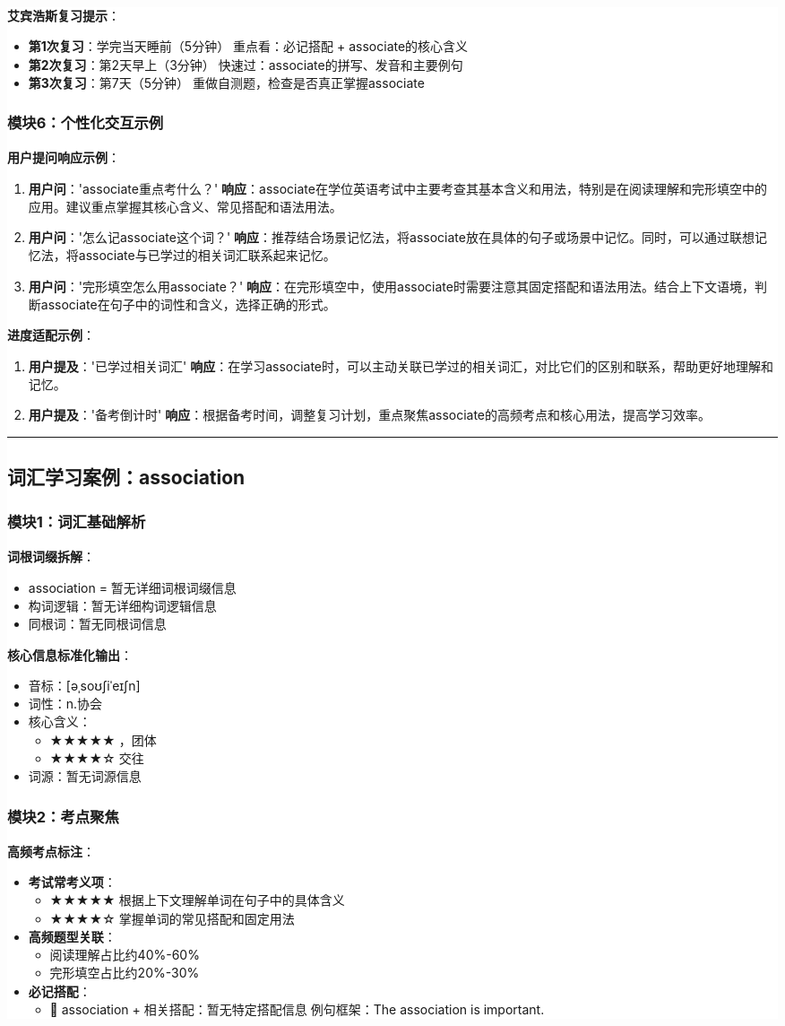 **艾宾浩斯复习提示**：
- **第1次复习**：学完当天睡前（5分钟）
  重点看：必记搭配 + associate的核心含义
- **第2次复习**：第2天早上（3分钟）
  快速过：associate的拼写、发音和主要例句
- **第3次复习**：第7天（5分钟）
  重做自测题，检查是否真正掌握associate

### 模块6：个性化交互示例

**用户提问响应示例**：

1. **用户问**：'associate重点考什么？'
   **响应**：associate在学位英语考试中主要考查其基本含义和用法，特别是在阅读理解和完形填空中的应用。建议重点掌握其核心含义、常见搭配和语法用法。

2. **用户问**：'怎么记associate这个词？'
   **响应**：推荐结合场景记忆法，将associate放在具体的句子或场景中记忆。同时，可以通过联想记忆法，将associate与已学过的相关词汇联系起来记忆。

3. **用户问**：'完形填空怎么用associate？'
   **响应**：在完形填空中，使用associate时需要注意其固定搭配和语法用法。结合上下文语境，判断associate在句子中的词性和含义，选择正确的形式。

**进度适配示例**：

1. **用户提及**：'已学过相关词汇'
   **响应**：在学习associate时，可以主动关联已学过的相关词汇，对比它们的区别和联系，帮助更好地理解和记忆。

2. **用户提及**：'备考倒计时'
   **响应**：根据备考时间，调整复习计划，重点聚焦associate的高频考点和核心用法，提高学习效率。


---

## 词汇学习案例：association

### 模块1：词汇基础解析

**词根词缀拆解**：
- association = 暂无详细词根词缀信息
- 构词逻辑：暂无详细构词逻辑信息
- 同根词：暂无同根词信息

**核心信息标准化输出**：
- 音标：[əˌsoʊʃiˈeɪʃn]
- 词性：n.协会
- 核心含义：
  - ★★★★★ ，团体
  - ★★★★☆ 交往
- 词源：暂无词源信息

### 模块2：考点聚焦

**高频考点标注**：
- **考试常考义项**：
  - ★★★★★ 根据上下文理解单词在句子中的具体含义
  - ★★★★☆ 掌握单词的常见搭配和固定用法
- **高频题型关联**：
  - 阅读理解占比约40%-60%
  - 完形填空占比约20%-30%
- **必记搭配**：
  - 📌 association + 相关搭配：暂无特定搭配信息
    例句框架：The association is important.
